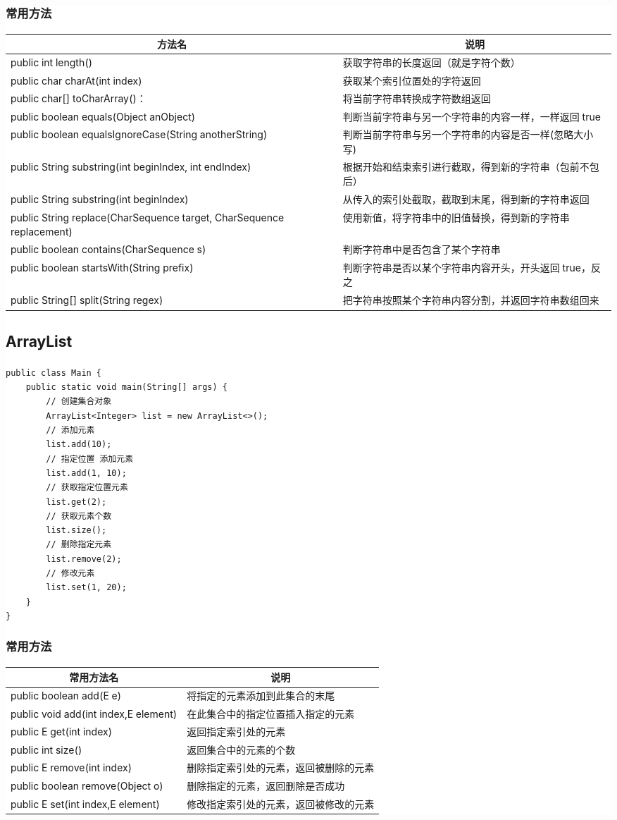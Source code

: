 ### 常用方法

| 方法名                                                               | 说明                                                     |
| -------------------------------------------------------------------- | -------------------------------------------------------- |
| public int length()                                                  | 获取字符串的长度返回（就是字符个数）                     |
| public char charAt(int index)                                        | 获取某个索引位置处的字符返回                             |
| public char[] toCharArray()：                                        | 将当前字符串转换成字符数组返回                           |
| public boolean equals(Object anObject)                               | 判断当前字符串与另一个字符串的内容一样，一样返回 true    |
| public boolean equalsIgnoreCase(String anotherString)                | 判断当前字符串与另一个字符串的内容是否一样(忽略大小写)   |
| public String substring(int beginIndex, int endIndex)                | 根据开始和结束索引进行截取，得到新的字符串（包前不包后） |
| public String substring(int beginIndex)                              | 从传入的索引处截取，截取到末尾，得到新的字符串返回       |
| public String replace(CharSequence target, CharSequence replacement) | 使用新值，将字符串中的旧值替换，得到新的字符串           |
| public boolean contains(CharSequence s)                              | 判断字符串中是否包含了某个字符串                         |
| public boolean startsWith(String prefix)                             | 判断字符串是否以某个字符串内容开头，开头返回 true，反之  |
| public String[] split(String regex)                                  | 把字符串按照某个字符串内容分割，并返回字符串数组回来     |

## ArrayList

```
public class Main {
    public static void main(String[] args) {
        // 创建集合对象
        ArrayList<Integer> list = new ArrayList<>();
        // 添加元素
        list.add(10);
        // 指定位置 添加元素
        list.add(1, 10);
        // 获取指定位置元素
        list.get(2);
        // 获取元素个数
        list.size();
        // 删除指定元素
        list.remove(2);
        // 修改元素
        list.set(1, 20);
    }
}
```

### 常用方法

| 常用方法名                           | 说明                                   |
| ------------------------------------ | -------------------------------------- |
| public boolean add(E e)              | 将指定的元素添加到此集合的末尾         |
| public void add(int index,E element) | 在此集合中的指定位置插入指定的元素     |
| public E get(int index)              | 返回指定索引处的元素                   |
| public int size()                    | 返回集合中的元素的个数                 |
| public E remove(int index)           | 删除指定索引处的元素，返回被删除的元素 |
| public boolean remove(Object o)      | 删除指定的元素，返回删除是否成功       |
| public E set(int index,E element)    | 修改指定索引处的元素，返回被修改的元素 |
